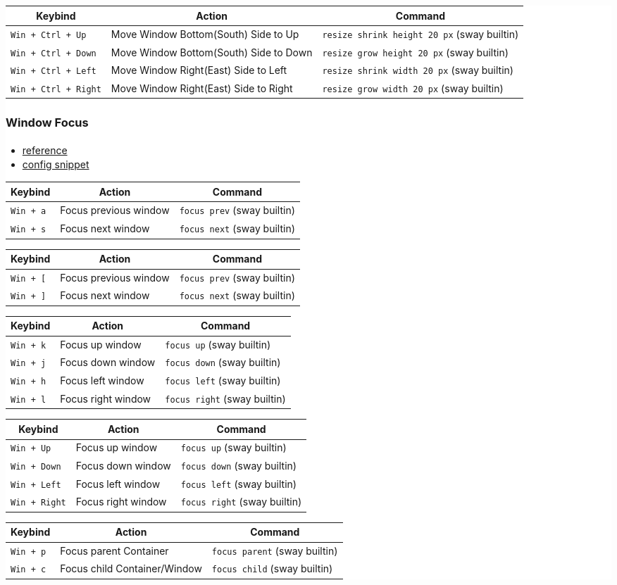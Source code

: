 
| Keybind              | Action                                 | Command                                   |
| -------------------- | -------------------------------------- | ----------------------------------------- |
| `Win + Ctrl + Up`    | Move Window Bottom(South) Side to Up   | `resize shrink height 20 px` (sway builtin) |
| `Win + Ctrl + Down`  | Move Window Bottom(South) Side to Down | `resize grow height 20 px` (sway builtin)   |
| `Win + Ctrl + Left`  | Move Window Right(East) Side to Left   | `resize shrink width 20 px` (sway builtin)  |
| `Win + Ctrl + Right` | Move Window Right(East) Side to Right  | `resize grow width 20 px` (sway builtin)    |


### Window Focus

* [reference](https://i3wm.org/docs/userguide.html#_focusing_moving_containers)
* [config snippet](config/sway/share/gen/sway-gen-rc/Section/common/keybind/sway-keybind-main/keybind.m/Window/Focus.conf)


| Keybind   | Action                | Command                   |
| --------- | --------------------  | -----------------------   |
| `Win + a` | Focus previous window | `focus prev` (sway builtin) |
| `Win + s` | Focus next window     | `focus next` (sway builtin) |

| Keybind   | Action                | Command                   |
| --------- | --------------------  | -----------------------   |
| `Win + [` | Focus previous window | `focus prev` (sway builtin) |
| `Win + ]` | Focus next window     | `focus next` (sway builtin) |


| Keybind   | Action             | Command                    |
| --------- | ------------------ | -------------------------- |
| `Win + k` | Focus up window    | `focus up` (sway builtin)    |
| `Win + j` | Focus down window  | `focus down` (sway builtin)  |
| `Win + h` | Focus left window  | `focus left` (sway builtin)  |
| `Win + l` | Focus right window | `focus right` (sway builtin) |


| Keybind       | Action             | Command                    |
| ------------- | ------------------ | -------------------------- |
| `Win + Up`    | Focus up window    | `focus up` (sway builtin)    |
| `Win + Down`  | Focus down window  | `focus down` (sway builtin)  |
| `Win + Left`  | Focus left window  | `focus left` (sway builtin)  |
| `Win + Right` | Focus right window | `focus right` (sway builtin) |


| Keybind   | Action                       | Command                     |
| --------- | ---------------------------- | --------------------------- |
| `Win + p` | Focus parent Container       | `focus parent` (sway builtin) |
| `Win + c` | Focus child Container/Window | `focus child` (sway builtin)  |
